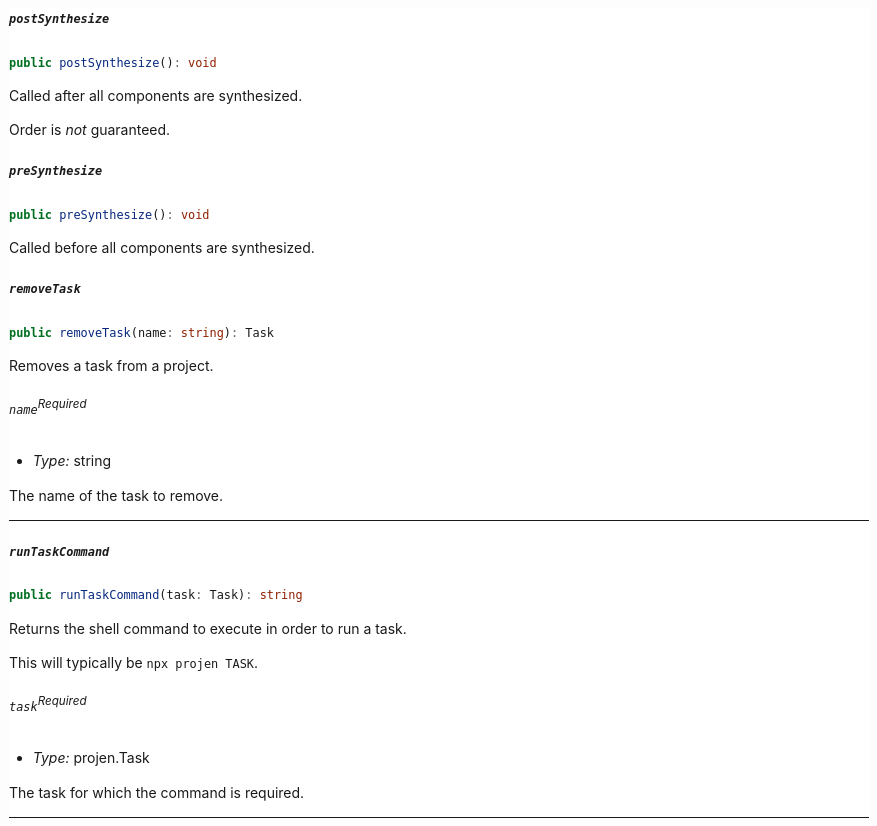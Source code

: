 
##### `postSynthesize` <a name="postSynthesize" id="@10mi2/tms-projen-projects.TmsNestJSAppProject.postSynthesize"></a>

```typescript
public postSynthesize(): void
```

Called after all components are synthesized.

Order is *not* guaranteed.

##### `preSynthesize` <a name="preSynthesize" id="@10mi2/tms-projen-projects.TmsNestJSAppProject.preSynthesize"></a>

```typescript
public preSynthesize(): void
```

Called before all components are synthesized.

##### `removeTask` <a name="removeTask" id="@10mi2/tms-projen-projects.TmsNestJSAppProject.removeTask"></a>

```typescript
public removeTask(name: string): Task
```

Removes a task from a project.

###### `name`<sup>Required</sup> <a name="name" id="@10mi2/tms-projen-projects.TmsNestJSAppProject.removeTask.parameter.name"></a>

- *Type:* string

The name of the task to remove.

---

##### `runTaskCommand` <a name="runTaskCommand" id="@10mi2/tms-projen-projects.TmsNestJSAppProject.runTaskCommand"></a>

```typescript
public runTaskCommand(task: Task): string
```

Returns the shell command to execute in order to run a task.

This will
typically be `npx projen TASK`.

###### `task`<sup>Required</sup> <a name="task" id="@10mi2/tms-projen-projects.TmsNestJSAppProject.runTaskCommand.parameter.task"></a>

- *Type:* projen.Task

The task for which the command is required.

---
